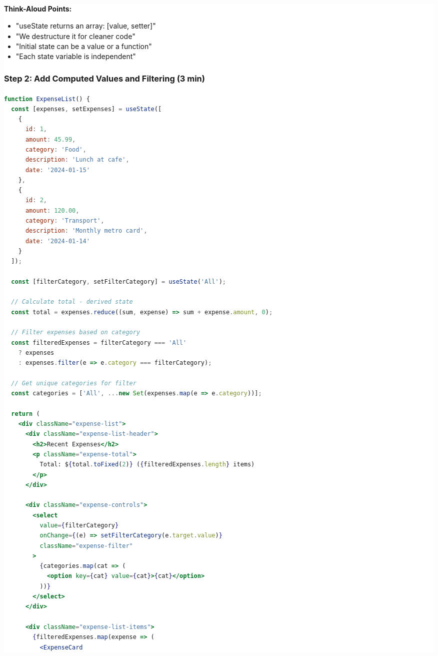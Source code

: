 **Think-Aloud Points:**
- "useState returns an array: [value, setter]"
- "We destructure it for cleaner code"
- "Initial state can be a value or a function"
- "Each state variable is independent"

### Step 2: Add Computed Values and Filtering (3 min)

```jsx
function ExpenseList() {
  const [expenses, setExpenses] = useState([
    {
      id: 1,
      amount: 45.99,
      category: 'Food',
      description: 'Lunch at cafe',
      date: '2024-01-15'
    },
    {
      id: 2,
      amount: 120.00,
      category: 'Transport',
      description: 'Monthly metro card',
      date: '2024-01-14'
    }
  ]);

  const [filterCategory, setFilterCategory] = useState('All');

  // Calculate total - derived state
  const total = expenses.reduce((sum, expense) => sum + expense.amount, 0);

  // Filter expenses based on category
  const filteredExpenses = filterCategory === 'All' 
    ? expenses 
    : expenses.filter(e => e.category === filterCategory);

  // Get unique categories for filter
  const categories = ['All', ...new Set(expenses.map(e => e.category))];

  return (
    <div className="expense-list">
      <div className="expense-list-header">
        <h2>Recent Expenses</h2>
        <p className="expense-total">
          Total: ${total.toFixed(2)} ({filteredExpenses.length} items)
        </p>
      </div>

      <div className="expense-controls">
        <select 
          value={filterCategory} 
          onChange={(e) => setFilterCategory(e.target.value)}
          className="expense-filter"
        >
          {categories.map(cat => (
            <option key={cat} value={cat}>{cat}</option>
          ))}
        </select>
      </div>

      <div className="expense-list-items">
        {filteredExpenses.map(expense => (
          <ExpenseCard
```